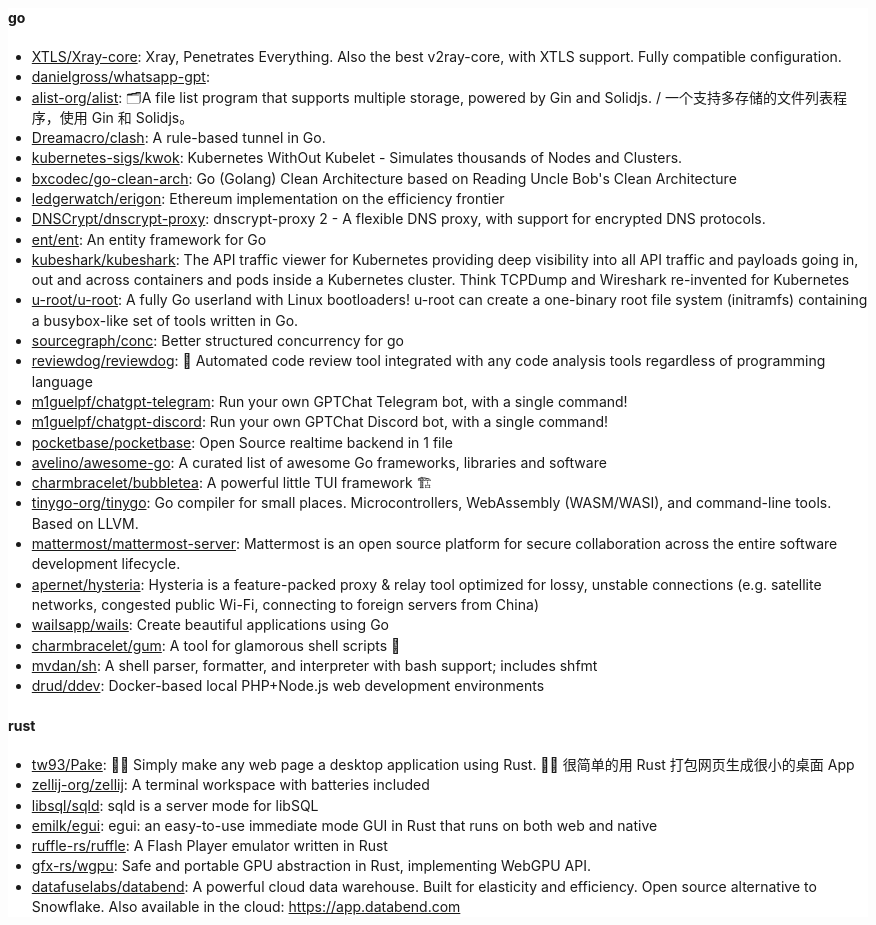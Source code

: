 #### go
* [XTLS/Xray-core](https://github.com/XTLS/Xray-core): Xray, Penetrates Everything. Also the best v2ray-core, with XTLS support. Fully compatible configuration.
* [danielgross/whatsapp-gpt](https://github.com/danielgross/whatsapp-gpt): 
* [alist-org/alist](https://github.com/alist-org/alist): 🗂️A file list program that supports multiple storage, powered by Gin and Solidjs. / 一个支持多存储的文件列表程序，使用 Gin 和 Solidjs。
* [Dreamacro/clash](https://github.com/Dreamacro/clash): A rule-based tunnel in Go.
* [kubernetes-sigs/kwok](https://github.com/kubernetes-sigs/kwok): Kubernetes WithOut Kubelet - Simulates thousands of Nodes and Clusters.
* [bxcodec/go-clean-arch](https://github.com/bxcodec/go-clean-arch): Go (Golang) Clean Architecture based on Reading Uncle Bob's Clean Architecture
* [ledgerwatch/erigon](https://github.com/ledgerwatch/erigon): Ethereum implementation on the efficiency frontier
* [DNSCrypt/dnscrypt-proxy](https://github.com/DNSCrypt/dnscrypt-proxy): dnscrypt-proxy 2 - A flexible DNS proxy, with support for encrypted DNS protocols.
* [ent/ent](https://github.com/ent/ent): An entity framework for Go
* [kubeshark/kubeshark](https://github.com/kubeshark/kubeshark): The API traffic viewer for Kubernetes providing deep visibility into all API traffic and payloads going in, out and across containers and pods inside a Kubernetes cluster. Think TCPDump and Wireshark re-invented for Kubernetes
* [u-root/u-root](https://github.com/u-root/u-root): A fully Go userland with Linux bootloaders! u-root can create a one-binary root file system (initramfs) containing a busybox-like set of tools written in Go.
* [sourcegraph/conc](https://github.com/sourcegraph/conc): Better structured concurrency for go
* [reviewdog/reviewdog](https://github.com/reviewdog/reviewdog): 🐶 Automated code review tool integrated with any code analysis tools regardless of programming language
* [m1guelpf/chatgpt-telegram](https://github.com/m1guelpf/chatgpt-telegram): Run your own GPTChat Telegram bot, with a single command!
* [m1guelpf/chatgpt-discord](https://github.com/m1guelpf/chatgpt-discord): Run your own GPTChat Discord bot, with a single command!
* [pocketbase/pocketbase](https://github.com/pocketbase/pocketbase): Open Source realtime backend in 1 file
* [avelino/awesome-go](https://github.com/avelino/awesome-go): A curated list of awesome Go frameworks, libraries and software
* [charmbracelet/bubbletea](https://github.com/charmbracelet/bubbletea): A powerful little TUI framework 🏗
* [tinygo-org/tinygo](https://github.com/tinygo-org/tinygo): Go compiler for small places. Microcontrollers, WebAssembly (WASM/WASI), and command-line tools. Based on LLVM.
* [mattermost/mattermost-server](https://github.com/mattermost/mattermost-server): Mattermost is an open source platform for secure collaboration across the entire software development lifecycle.
* [apernet/hysteria](https://github.com/apernet/hysteria): Hysteria is a feature-packed proxy & relay tool optimized for lossy, unstable connections (e.g. satellite networks, congested public Wi-Fi, connecting to foreign servers from China)
* [wailsapp/wails](https://github.com/wailsapp/wails): Create beautiful applications using Go
* [charmbracelet/gum](https://github.com/charmbracelet/gum): A tool for glamorous shell scripts 🎀
* [mvdan/sh](https://github.com/mvdan/sh): A shell parser, formatter, and interpreter with bash support; includes shfmt
* [drud/ddev](https://github.com/drud/ddev): Docker-based local PHP+Node.js web development environments

#### rust
* [tw93/Pake](https://github.com/tw93/Pake): 🤱🏻 Simply make any web page a desktop application using Rust. 🤱🏻 很简单的用 Rust 打包网页生成很小的桌面 App
* [zellij-org/zellij](https://github.com/zellij-org/zellij): A terminal workspace with batteries included
* [libsql/sqld](https://github.com/libsql/sqld): sqld is a server mode for libSQL
* [emilk/egui](https://github.com/emilk/egui): egui: an easy-to-use immediate mode GUI in Rust that runs on both web and native
* [ruffle-rs/ruffle](https://github.com/ruffle-rs/ruffle): A Flash Player emulator written in Rust
* [gfx-rs/wgpu](https://github.com/gfx-rs/wgpu): Safe and portable GPU abstraction in Rust, implementing WebGPU API.
* [datafuselabs/databend](https://github.com/datafuselabs/databend): A powerful cloud data warehouse. Built for elasticity and efficiency. Open source alternative to Snowflake. Also available in the cloud: https://app.databend.com